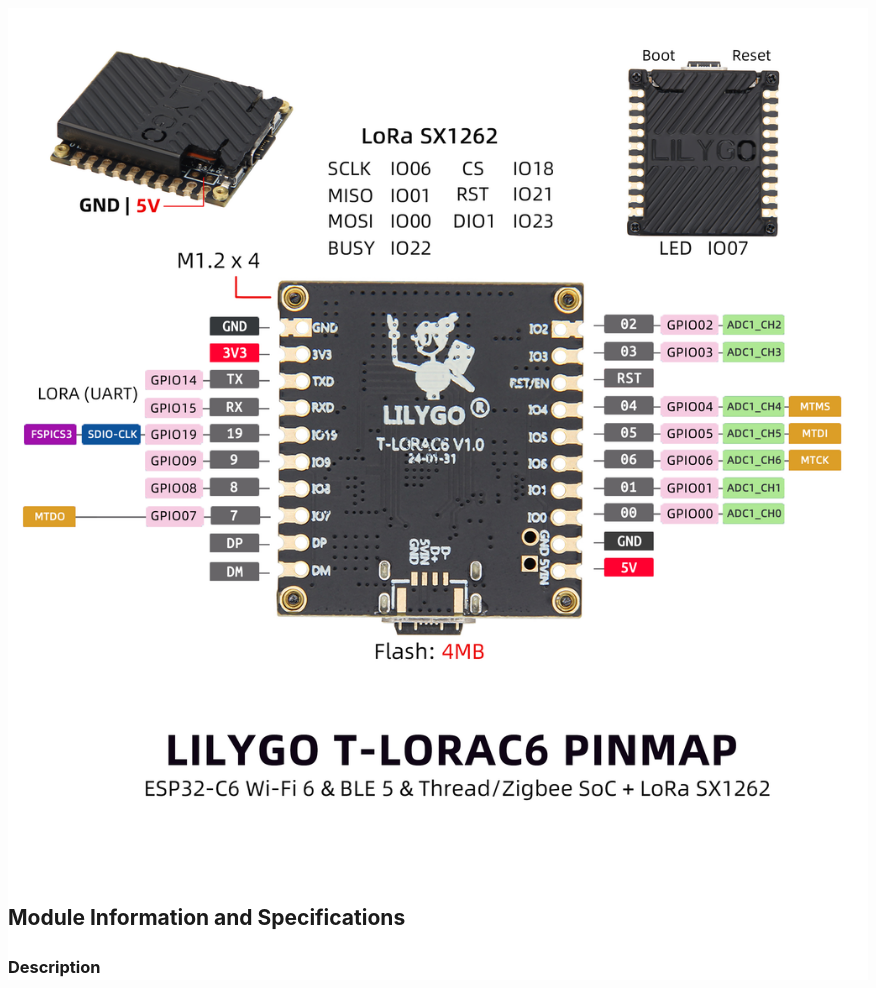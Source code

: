 <img src="./assets/T-LoRa-C6-3.jpg" alt="summary" width=100%>

## Module Information and Specifications
### Description
